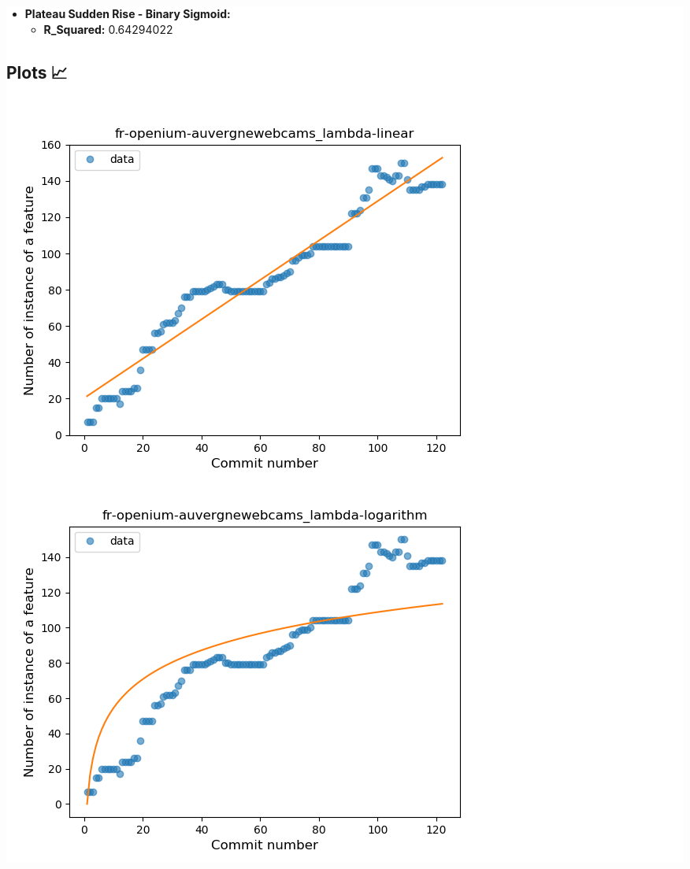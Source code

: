 * **Plateau Sudden Rise - Binary Sigmoid:** ![equation](http://latex.codecogs.com/svg.latex?%5Cfrac%7B-64.278928%7D%7B1%20&plus;%20%5Cepsilon%5E%28--97.244713%28x%20-71.672446%29%29%7D%20&plus;%20124.490196)
    * **R_Squared:** 0.64294022

**Plots** :chart_with_upwards_trend:
-----

![fr-openium-auvergnewebcams T1](../plots/fr-openium-auvergnewebcams_lambda_T1.png)
![fr-openium-auvergnewebcams T6](../plots/fr-openium-auvergnewebcams_lambda_T6.png)
